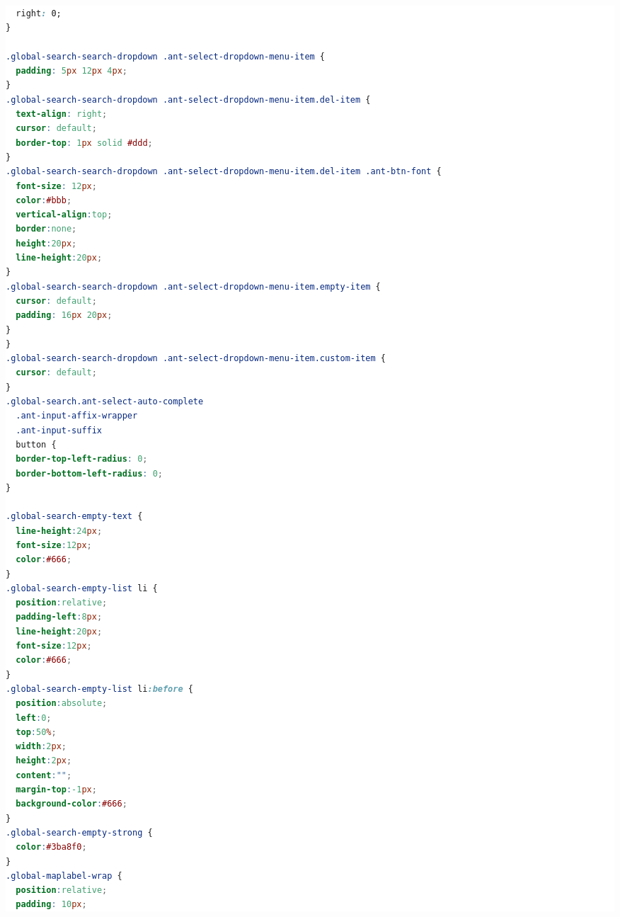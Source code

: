 ```css
  right: 0;
}

.global-search-search-dropdown .ant-select-dropdown-menu-item {
  padding: 5px 12px 4px;
}
.global-search-search-dropdown .ant-select-dropdown-menu-item.del-item {
  text-align: right;
  cursor: default;
  border-top: 1px solid #ddd;
}
.global-search-search-dropdown .ant-select-dropdown-menu-item.del-item .ant-btn-font {
  font-size: 12px;
  color:#bbb;
  vertical-align:top;
  border:none;
  height:20px;
  line-height:20px;
}
.global-search-search-dropdown .ant-select-dropdown-menu-item.empty-item {
  cursor: default;
  padding: 16px 20px;
}
}
.global-search-search-dropdown .ant-select-dropdown-menu-item.custom-item {
  cursor: default;
}
.global-search.ant-select-auto-complete
  .ant-input-affix-wrapper
  .ant-input-suffix
  button {
  border-top-left-radius: 0;
  border-bottom-left-radius: 0;
}

.global-search-empty-text {
  line-height:24px;
  font-size:12px;
  color:#666;
}
.global-search-empty-list li {
  position:relative;
  padding-left:8px;
  line-height:20px;
  font-size:12px;
  color:#666;
}
.global-search-empty-list li:before {
  position:absolute;
  left:0;
  top:50%;
  width:2px;
  height:2px;
  content:"";
  margin-top:-1px;
  background-color:#666;
}
.global-search-empty-strong {
  color:#3ba8f0;
}
.global-maplabel-wrap {
  position:relative;
  padding: 10px;
```